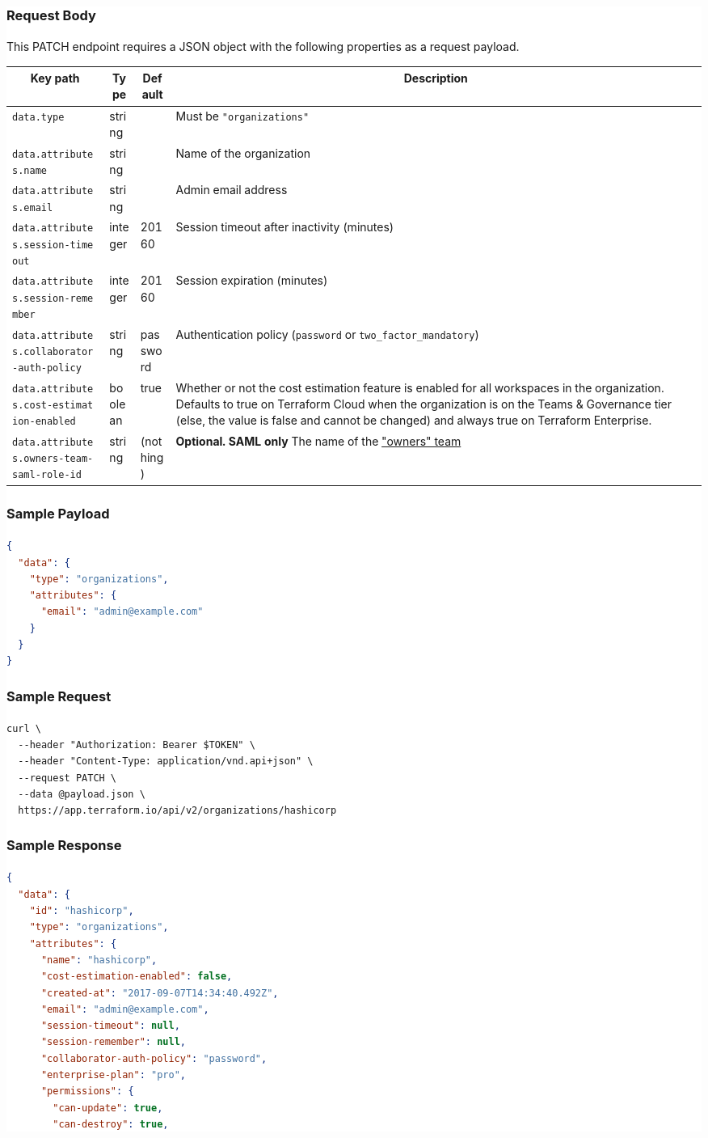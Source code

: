 
### Request Body

This PATCH endpoint requires a JSON object with the following properties as a request payload.

Key path                                   | Type    | Default   | Description
-------------------------------------------|---------|-----------|------------
`data.type`                                | string  |           | Must be `"organizations"`
`data.attributes.name`                     | string  |           | Name of the organization
`data.attributes.email`                    | string  |           | Admin email address
`data.attributes.session-timeout`          | integer |    20160  | Session timeout after inactivity (minutes)
`data.attributes.session-remember`         | integer |    20160  | Session expiration (minutes)
`data.attributes.collaborator-auth-policy` | string  | password  | Authentication policy (`password` or `two_factor_mandatory`)
`data.attributes.cost-estimation-enabled`  | boolean | true      | Whether or not the cost estimation feature is enabled for all workspaces in the organization. Defaults to true on Terraform Cloud when the organization is on the Teams & Governance tier (else, the value is false and cannot be changed) and always true on Terraform Enterprise.
`data.attributes.owners-team-saml-role-id` | string  | (nothing) | **Optional.** **SAML only** The name of the ["owners" team](/docs/enterprise/saml/team-membership.html#managing-membership-of-the-owners-team)

### Sample Payload

```json
{
  "data": {
    "type": "organizations",
    "attributes": {
      "email": "admin@example.com"
    }
  }
}
```

### Sample Request

```shell
curl \
  --header "Authorization: Bearer $TOKEN" \
  --header "Content-Type: application/vnd.api+json" \
  --request PATCH \
  --data @payload.json \
  https://app.terraform.io/api/v2/organizations/hashicorp
```

### Sample Response

```json
{
  "data": {
    "id": "hashicorp",
    "type": "organizations",
    "attributes": {
      "name": "hashicorp",
      "cost-estimation-enabled": false,
      "created-at": "2017-09-07T14:34:40.492Z",
      "email": "admin@example.com",
      "session-timeout": null,
      "session-remember": null,
      "collaborator-auth-policy": "password",
      "enterprise-plan": "pro",
      "permissions": {
        "can-update": true,
        "can-destroy": true,
```